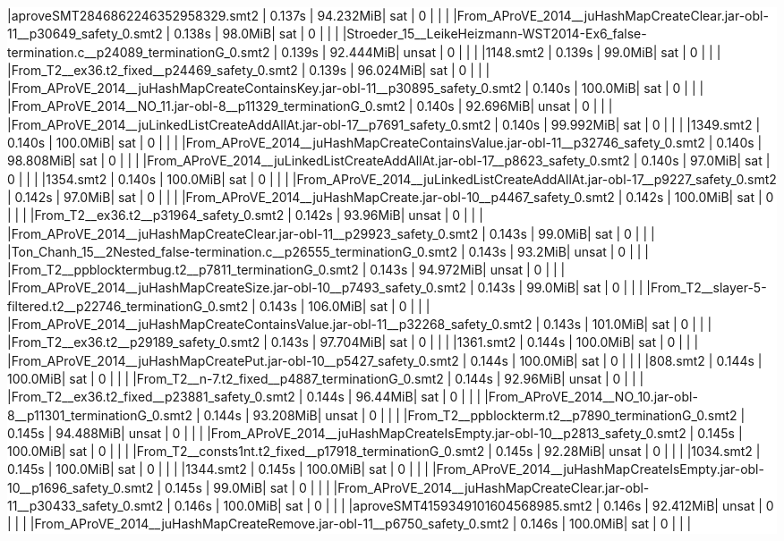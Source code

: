 |aproveSMT2846862246352958329.smt2                            |    0.137s | 94.232MiB| sat | 0 |  |  |
|From_AProVE_2014__juHashMapCreateClear.jar-obl-11__p30649_safety_0.smt2 |    0.138s | 98.0MiB| sat | 0 |  |  |
|Stroeder_15__LeikeHeizmann-WST2014-Ex6_false-termination.c__p24089_terminationG_0.smt2 |    0.139s | 92.444MiB| unsat | 0 |  |  |
|1148.smt2                                                    |    0.139s | 99.0MiB| sat | 0 |  |  |
|From_T2__ex36.t2_fixed__p24469_safety_0.smt2                 |    0.139s | 96.024MiB| sat | 0 |  |  |
|From_AProVE_2014__juHashMapCreateContainsKey.jar-obl-11__p30895_safety_0.smt2 |    0.140s | 100.0MiB| sat | 0 |  |  |
|From_AProVE_2014__NO_11.jar-obl-8__p11329_terminationG_0.smt2 |    0.140s | 92.696MiB| unsat | 0 |  |  |
|From_AProVE_2014__juLinkedListCreateAddAllAt.jar-obl-17__p7691_safety_0.smt2 |    0.140s | 99.992MiB| sat | 0 |  |  |
|1349.smt2                                                    |    0.140s | 100.0MiB| sat | 0 |  |  |
|From_AProVE_2014__juHashMapCreateContainsValue.jar-obl-11__p32746_safety_0.smt2 |    0.140s | 98.808MiB| sat | 0 |  |  |
|From_AProVE_2014__juLinkedListCreateAddAllAt.jar-obl-17__p8623_safety_0.smt2 |    0.140s | 97.0MiB| sat | 0 |  |  |
|1354.smt2                                                    |    0.140s | 100.0MiB| sat | 0 |  |  |
|From_AProVE_2014__juLinkedListCreateAddAllAt.jar-obl-17__p9227_safety_0.smt2 |    0.142s | 97.0MiB| sat | 0 |  |  |
|From_AProVE_2014__juHashMapCreate.jar-obl-10__p4467_safety_0.smt2 |    0.142s | 100.0MiB| sat | 0 |  |  |
|From_T2__ex36.t2__p31964_safety_0.smt2                       |    0.142s | 93.96MiB| unsat | 0 |  |  |
|From_AProVE_2014__juHashMapCreateClear.jar-obl-11__p29923_safety_0.smt2 |    0.143s | 99.0MiB| sat | 0 |  |  |
|Ton_Chanh_15__2Nested_false-termination.c__p26555_terminationG_0.smt2 |    0.143s | 93.2MiB| unsat | 0 |  |  |
|From_T2__ppblocktermbug.t2__p7811_terminationG_0.smt2        |    0.143s | 94.972MiB| unsat | 0 |  |  |
|From_AProVE_2014__juHashMapCreateSize.jar-obl-10__p7493_safety_0.smt2 |    0.143s | 99.0MiB| sat | 0 |  |  |
|From_T2__slayer-5-filtered.t2__p22746_terminationG_0.smt2    |    0.143s | 106.0MiB| sat | 0 |  |  |
|From_AProVE_2014__juHashMapCreateContainsValue.jar-obl-11__p32268_safety_0.smt2 |    0.143s | 101.0MiB| sat | 0 |  |  |
|From_T2__ex36.t2__p29189_safety_0.smt2                       |    0.143s | 97.704MiB| sat | 0 |  |  |
|1361.smt2                                                    |    0.144s | 100.0MiB| sat | 0 |  |  |
|From_AProVE_2014__juHashMapCreatePut.jar-obl-10__p5427_safety_0.smt2 |    0.144s | 100.0MiB| sat | 0 |  |  |
|808.smt2                                                     |    0.144s | 100.0MiB| sat | 0 |  |  |
|From_T2__n-7.t2_fixed__p4887_terminationG_0.smt2             |    0.144s | 92.96MiB| unsat | 0 |  |  |
|From_T2__ex36.t2_fixed__p23881_safety_0.smt2                 |    0.144s | 96.44MiB| sat | 0 |  |  |
|From_AProVE_2014__NO_10.jar-obl-8__p11301_terminationG_0.smt2 |    0.144s | 93.208MiB| unsat | 0 |  |  |
|From_T2__ppblockterm.t2__p7890_terminationG_0.smt2           |    0.145s | 94.488MiB| unsat | 0 |  |  |
|From_AProVE_2014__juHashMapCreateIsEmpty.jar-obl-10__p2813_safety_0.smt2 |    0.145s | 100.0MiB| sat | 0 |  |  |
|From_T2__consts1nt.t2_fixed__p17918_terminationG_0.smt2      |    0.145s | 92.28MiB| unsat | 0 |  |  |
|1034.smt2                                                    |    0.145s | 100.0MiB| sat | 0 |  |  |
|1344.smt2                                                    |    0.145s | 100.0MiB| sat | 0 |  |  |
|From_AProVE_2014__juHashMapCreateIsEmpty.jar-obl-10__p1696_safety_0.smt2 |    0.145s | 99.0MiB| sat | 0 |  |  |
|From_AProVE_2014__juHashMapCreateClear.jar-obl-11__p30433_safety_0.smt2 |    0.146s | 100.0MiB| sat | 0 |  |  |
|aproveSMT4159349101604568985.smt2                            |    0.146s | 92.412MiB| unsat | 0 |  |  |
|From_AProVE_2014__juHashMapCreateRemove.jar-obl-11__p6750_safety_0.smt2 |    0.146s | 100.0MiB| sat | 0 |  |  |